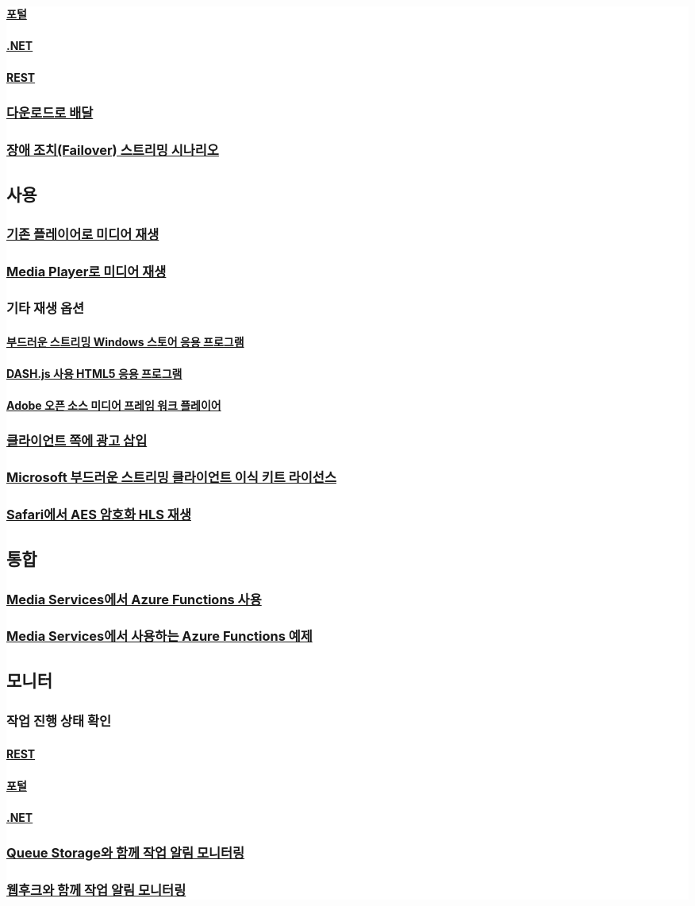 #### [포털](media-services-portal-publish.md)
#### [.NET](media-services-deliver-streaming-content.md)
#### [REST](media-services-rest-deliver-streaming-content.md)
### [다운로드로 배달](media-services-deliver-asset-download.md)
### [장애 조치(Failover) 스트리밍 시나리오](media-services-implement-failover.md)

## 사용
### [기존 플레이어로 미디어 재생](media-services-playback-content-with-existing-players.md)
### [Media Player로 미디어 재생](media-services-develop-video-players.md)
### 기타 재생 옵션
#### [부드러운 스트리밍 Windows 스토어 응용 프로그램](media-services-build-smooth-streaming-apps.md)
#### [DASH.js 사용 HTML5 응용 프로그램](media-services-embed-mpeg-dash-in-html5.md)
#### [Adobe 오픈 소스 미디어 프레임 워크 플레이어](media-services-use-osmf-smooth-streaming-client-plugin.md)
### [클라이언트 쪽에 광고 삽입](media-services-inserting-ads-on-client-side.md)
### [Microsoft 부드러운 스트리밍 클라이언트 이식 키트 라이선스](media-services-sspk.md)
### [Safari에서 AES 암호화 HLS 재생](https://azure.microsoft.com/blog/how-to-make-token-authorized-aes-encrypted-hls-stream-working-in-safari/)

## 통합
### [Media Services에서 Azure Functions 사용](media-services-dotnet-how-to-use-azure-functions.md)
### [Media Services에서 사용하는 Azure Functions 예제](https://github.com/Azure-Samples/media-services-dotnet-functions-integration)

## 모니터
### 작업 진행 상태 확인
#### [REST](media-services-rest-check-job-progress.md)
#### [포털](media-services-portal-check-job-progress.md)
#### [.NET](media-services-check-job-progress.md)
### [Queue Storage와 함께 작업 알림 모니터링](media-services-dotnet-check-job-progress-with-queues.md)
### [웹후크와 함께 작업 알림 모니터링](media-services-dotnet-check-job-progress-with-webhooks.md)

